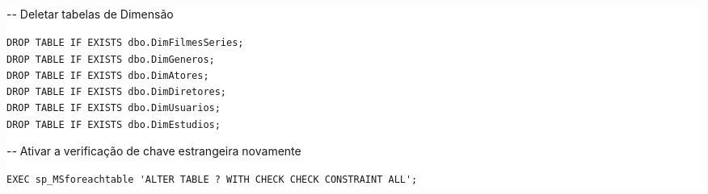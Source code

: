 -- Deletar tabelas de Dimensão

    DROP TABLE IF EXISTS dbo.DimFilmesSeries;
    DROP TABLE IF EXISTS dbo.DimGeneros;
    DROP TABLE IF EXISTS dbo.DimAtores;
    DROP TABLE IF EXISTS dbo.DimDiretores;
    DROP TABLE IF EXISTS dbo.DimUsuarios;
    DROP TABLE IF EXISTS dbo.DimEstudios;

-- Ativar a verificação de chave estrangeira novamente

    EXEC sp_MSforeachtable 'ALTER TABLE ? WITH CHECK CHECK CONSTRAINT ALL';
